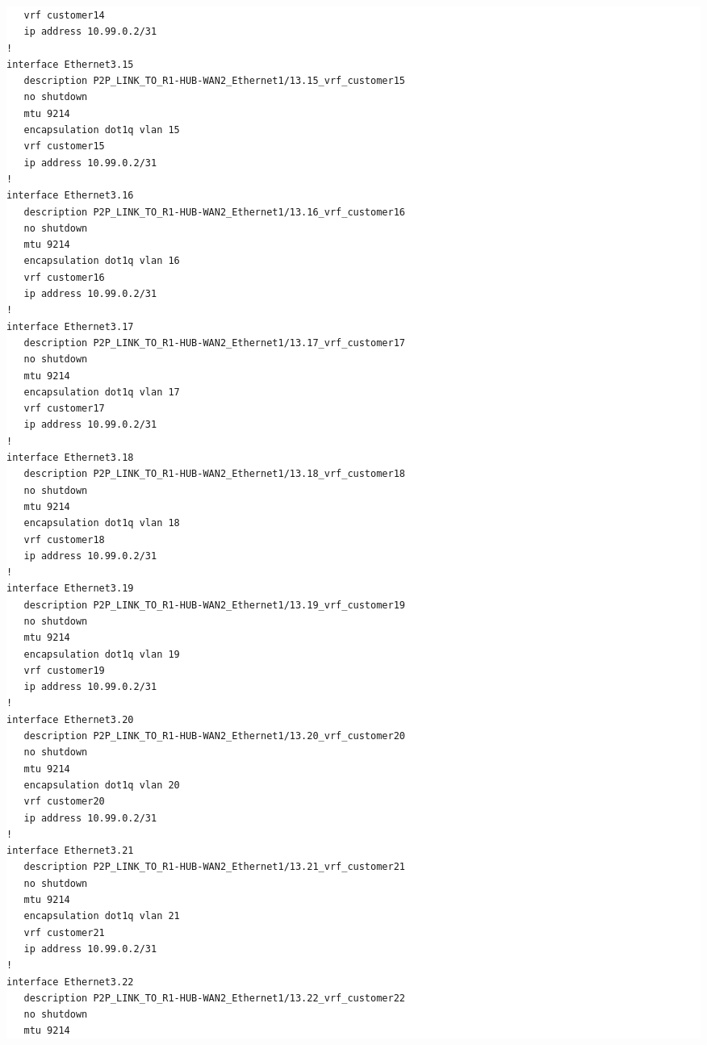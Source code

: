 ```eos
   vrf customer14
   ip address 10.99.0.2/31
!
interface Ethernet3.15
   description P2P_LINK_TO_R1-HUB-WAN2_Ethernet1/13.15_vrf_customer15
   no shutdown
   mtu 9214
   encapsulation dot1q vlan 15
   vrf customer15
   ip address 10.99.0.2/31
!
interface Ethernet3.16
   description P2P_LINK_TO_R1-HUB-WAN2_Ethernet1/13.16_vrf_customer16
   no shutdown
   mtu 9214
   encapsulation dot1q vlan 16
   vrf customer16
   ip address 10.99.0.2/31
!
interface Ethernet3.17
   description P2P_LINK_TO_R1-HUB-WAN2_Ethernet1/13.17_vrf_customer17
   no shutdown
   mtu 9214
   encapsulation dot1q vlan 17
   vrf customer17
   ip address 10.99.0.2/31
!
interface Ethernet3.18
   description P2P_LINK_TO_R1-HUB-WAN2_Ethernet1/13.18_vrf_customer18
   no shutdown
   mtu 9214
   encapsulation dot1q vlan 18
   vrf customer18
   ip address 10.99.0.2/31
!
interface Ethernet3.19
   description P2P_LINK_TO_R1-HUB-WAN2_Ethernet1/13.19_vrf_customer19
   no shutdown
   mtu 9214
   encapsulation dot1q vlan 19
   vrf customer19
   ip address 10.99.0.2/31
!
interface Ethernet3.20
   description P2P_LINK_TO_R1-HUB-WAN2_Ethernet1/13.20_vrf_customer20
   no shutdown
   mtu 9214
   encapsulation dot1q vlan 20
   vrf customer20
   ip address 10.99.0.2/31
!
interface Ethernet3.21
   description P2P_LINK_TO_R1-HUB-WAN2_Ethernet1/13.21_vrf_customer21
   no shutdown
   mtu 9214
   encapsulation dot1q vlan 21
   vrf customer21
   ip address 10.99.0.2/31
!
interface Ethernet3.22
   description P2P_LINK_TO_R1-HUB-WAN2_Ethernet1/13.22_vrf_customer22
   no shutdown
   mtu 9214
```